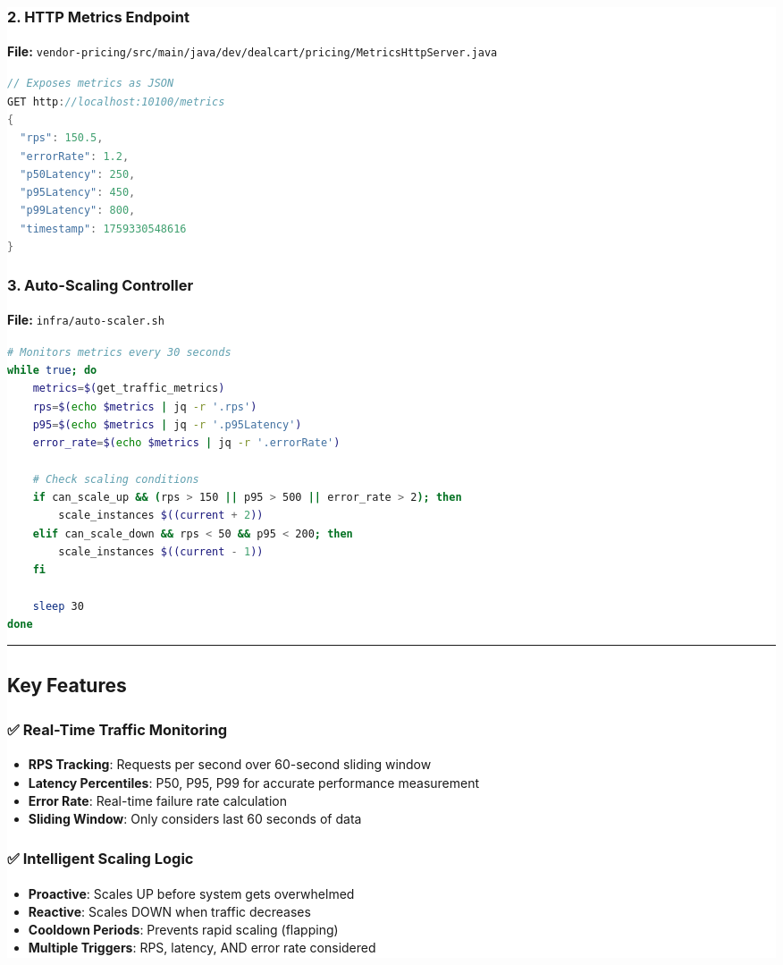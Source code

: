 ### **2. HTTP Metrics Endpoint**
**File:** `vendor-pricing/src/main/java/dev/dealcart/pricing/MetricsHttpServer.java`

```java
// Exposes metrics as JSON
GET http://localhost:10100/metrics
{
  "rps": 150.5,
  "errorRate": 1.2,
  "p50Latency": 250,
  "p95Latency": 450,
  "p99Latency": 800,
  "timestamp": 1759330548616
}
```

### **3. Auto-Scaling Controller**
**File:** `infra/auto-scaler.sh`

```bash
# Monitors metrics every 30 seconds
while true; do
    metrics=$(get_traffic_metrics)
    rps=$(echo $metrics | jq -r '.rps')
    p95=$(echo $metrics | jq -r '.p95Latency')
    error_rate=$(echo $metrics | jq -r '.errorRate')
    
    # Check scaling conditions
    if can_scale_up && (rps > 150 || p95 > 500 || error_rate > 2); then
        scale_instances $((current + 2))
    elif can_scale_down && rps < 50 && p95 < 200; then
        scale_instances $((current - 1))
    fi
    
    sleep 30
done
```

---

## **Key Features**

### **✅ Real-Time Traffic Monitoring**
- **RPS Tracking**: Requests per second over 60-second sliding window
- **Latency Percentiles**: P50, P95, P99 for accurate performance measurement
- **Error Rate**: Real-time failure rate calculation
- **Sliding Window**: Only considers last 60 seconds of data

### **✅ Intelligent Scaling Logic**
- **Proactive**: Scales UP before system gets overwhelmed
- **Reactive**: Scales DOWN when traffic decreases
- **Cooldown Periods**: Prevents rapid scaling (flapping)
- **Multiple Triggers**: RPS, latency, AND error rate considered
